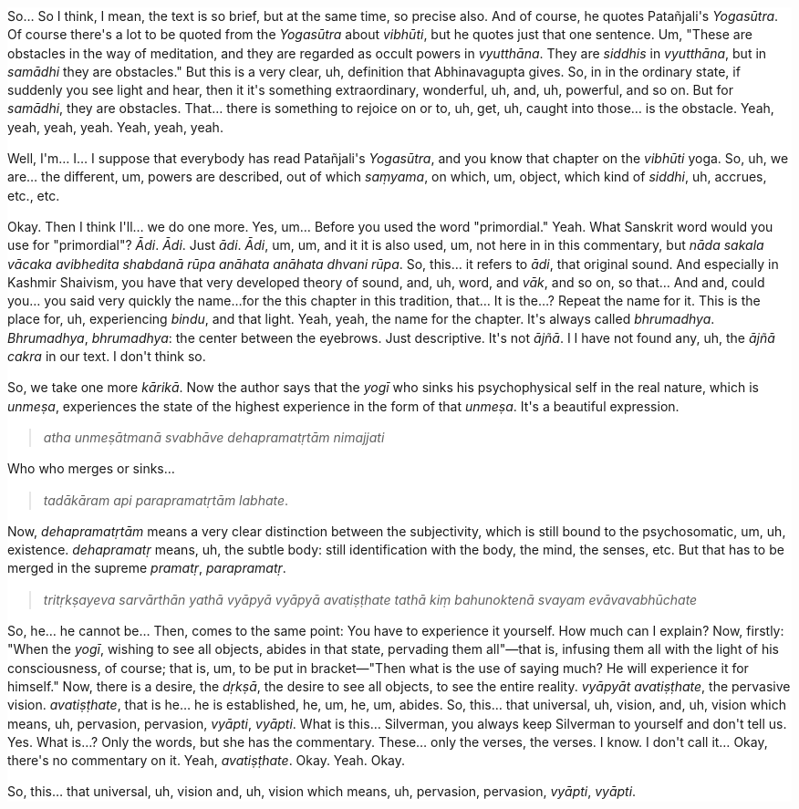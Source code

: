 So… So I think, I mean, the text is so brief, but at the same time, so precise also. And of course, he quotes Patañjali's *Yogasūtra*. Of course there's a lot to be quoted from the *Yogasūtra* about *vibhūti*, but he quotes just that one sentence. Um, "These are obstacles in the way of meditation, and they are regarded as occult powers in *vyutthāna*. They are *siddhis* in *vyutthāna*, but in *samādhi* they are obstacles." But this is a very clear, uh, definition that Abhinavagupta gives. So, in in the ordinary state, if suddenly you see light and hear, then it it's something extraordinary, wonderful, uh, and, uh, powerful, and so on. But for *samādhi*, they are obstacles. That… there is something to rejoice on or to, uh, get, uh, caught into those… is the obstacle. Yeah, yeah, yeah, yeah. Yeah, yeah, yeah. 

Well, I'm… I… I suppose that everybody has read Patañjali's *Yogasūtra*, and you know that chapter on the *vibhūti* yoga. So, uh, we are… the different, um, powers are described, out of which *saṃyama*, on which, um, object, which kind of *siddhi*, uh, accrues, etc., etc. 

Okay. Then I think I'll… we do one more. Yes, um… Before you used the word "primordial." Yeah. What Sanskrit word would you use for "primordial"? *Ādi*. *Ādi*. Just *ādi*. *Ādi*, um, um, and it it is also used, um, not here in in this commentary, but *nāda sakala vācaka avibhedita shabdanā rūpa anāhata anāhata dhvani rūpa*. So, this… it refers to *ādi*, that original sound. And especially in Kashmir Shaivism, you have that very developed theory of sound, and, uh, word, and *vāk*, and so on, so that…  And and, could you… you said very quickly the name…for the this chapter in this tradition, that… It is the…?  Repeat the name for it. This is the place for, uh, experiencing *bindu*, and that light. Yeah, yeah, the name for the chapter. It's always called *bhrumadhya*. *Bhrumadhya*, *bhrumadhya*: the center between the eyebrows. Just descriptive. It's not *ājñā*. I I have not found any, uh, the *ājñā cakra* in our text. I don't think so. 

So, we take one more *kārikā*. Now the author says that the *yogī* who sinks his psychophysical self in the real nature, which is *unmeṣa*, experiences the state of the highest experience in the form of that *unmeṣa*. It's a beautiful expression. 

> *atha unmeṣātmanā svabhāve dehapramatṛtām nimajjati*

Who who merges or sinks… 

> *tadākāram api parapramatṛtām labhate*. 

Now, *dehapramatṛtām* means a very clear distinction between the subjectivity, which is still bound to the psychosomatic, um, uh, existence. *dehapramatṛ* means, uh, the subtle body: still identification with the body, the mind, the senses, etc. But that has to be merged in the supreme *pramatṛ*, *parapramatṛ*. 

> *tritṛkṣayeva sarvārthān yathā vyāpyā vyāpyā avatiṣṭhate*
*tathā kiṃ bahunoktenā svayam evāvavabhūchate*

So, he… he cannot be… Then, comes to the same point: You have to experience it yourself. How much can I explain? Now, firstly: "When the *yogī*, wishing to see all objects, abides in that state, pervading them all"—that is, infusing them all with the light of his consciousness, of course; that is, um, to be put in bracket—"Then what is the use of saying much? He will experience it for himself." Now, there is a desire, the *dṛkṣā*, the desire to see all objects, to see the entire reality. *vyāpyāt avatiṣṭhate*, the pervasive vision. *avatiṣṭhate*, that is he… he is established, he, um, he, um, abides. So, this… that universal, uh, vision, and, uh, vision which means, uh, pervasion, pervasion, *vyāpti*, *vyāpti*. What is this… Silverman, you always keep Silverman to yourself and don't tell us. Yes. What is…? Only the words, but she has the commentary. These… only the verses, the verses. I know. I don't call it… Okay, there's no commentary on it. Yeah, *avatiṣṭhate*. Okay. Yeah. Okay. 

So, this… that universal, uh, vision and, uh, vision which means, uh, pervasion, pervasion, *vyāpti*, *vyāpti*. 
